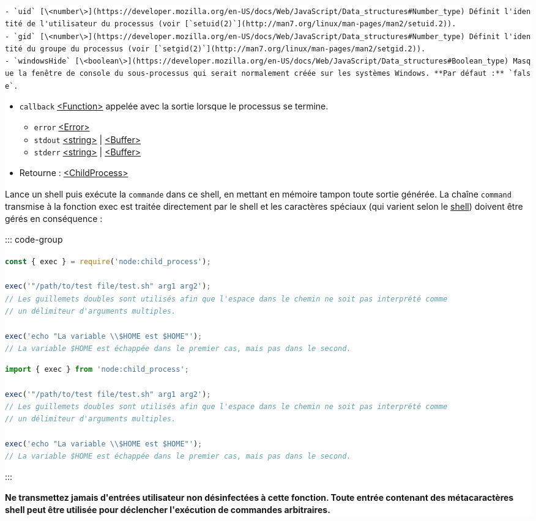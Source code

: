     - `uid` [\<number\>](https://developer.mozilla.org/en-US/docs/Web/JavaScript/Data_structures#Number_type) Définit l'identité de l'utilisateur du processus (voir [`setuid(2)`](http://man7.org/linux/man-pages/man2/setuid.2)).
    - `gid` [\<number\>](https://developer.mozilla.org/en-US/docs/Web/JavaScript/Data_structures#Number_type) Définit l'identité du groupe du processus (voir [`setgid(2)`](http://man7.org/linux/man-pages/man2/setgid.2)).
    - `windowsHide` [\<boolean\>](https://developer.mozilla.org/en-US/docs/Web/JavaScript/Data_structures#Boolean_type) Masque la fenêtre de console du sous-processus qui serait normalement créée sur les systèmes Windows. **Par défaut :** `false`.
 
- `callback` [\<Function\>](https://developer.mozilla.org/en-US/docs/Web/JavaScript/Reference/Global_Objects/Function) appelée avec la sortie lorsque le processus se termine.
    - `error` [\<Error\>](https://developer.mozilla.org/en-US/docs/Web/JavaScript/Reference/Global_Objects/Error)
    - `stdout` [\<string\>](https://developer.mozilla.org/en-US/docs/Web/JavaScript/Data_structures#String_type) | [\<Buffer\>](/fr/nodejs/api/buffer#class-buffer)
    - `stderr` [\<string\>](https://developer.mozilla.org/en-US/docs/Web/JavaScript/Data_structures#String_type) | [\<Buffer\>](/fr/nodejs/api/buffer#class-buffer)

- Retourne : [\<ChildProcess\>](/fr/nodejs/api/child_process#class-childprocess)

Lance un shell puis exécute la `commande` dans ce shell, en mettant en mémoire tampon toute sortie générée. La chaîne `command` transmise à la fonction exec est traitée directement par le shell et les caractères spéciaux (qui varient selon le [shell](https://en.wikipedia.org/wiki/List_of_command-line_interpreters)) doivent être gérés en conséquence :

::: code-group
```js [CJS]
const { exec } = require('node:child_process');

exec('"/path/to/test file/test.sh" arg1 arg2');
// Les guillemets doubles sont utilisés afin que l'espace dans le chemin ne soit pas interprété comme
// un délimiteur d'arguments multiples.

exec('echo "La variable \\$HOME est $HOME"');
// La variable $HOME est échappée dans le premier cas, mais pas dans le second.
```

```js [ESM]
import { exec } from 'node:child_process';

exec('"/path/to/test file/test.sh" arg1 arg2');
// Les guillemets doubles sont utilisés afin que l'espace dans le chemin ne soit pas interprété comme
// un délimiteur d'arguments multiples.

exec('echo "La variable \\$HOME est $HOME"');
// La variable $HOME est échappée dans le premier cas, mais pas dans le second.
```
:::

**Ne transmettez jamais d'entrées utilisateur non désinfectées à cette fonction. Toute entrée contenant des métacaractères shell peut être utilisée pour déclencher l'exécution de commandes arbitraires.**
